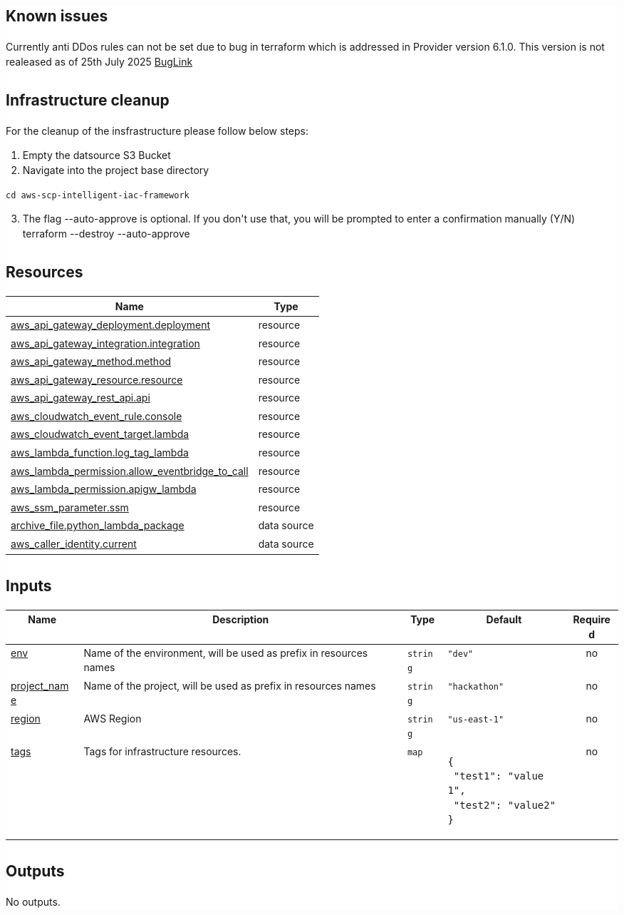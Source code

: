 ## Known issues
Currently anti DDos rules can not be set due to bug in terraform which is addressed in Provider version 6.1.0. This version is not realeased as of 25th July 2025
[BugLink](https://github.com/hashicorp/terraform-provider-aws/blob/v6.1.0/CHANGELOG.md)

## Infrastructure cleanup
For the cleanup of the insfrastructure please follow below steps:
1. Empty the datsource S3 Bucket
2. Navigate into the project base directory
``` 
cd aws-scp-intelligent-iac-framework
```
3. The flag --auto-approve is optional. If you don't use that, you will be prompted to enter a confirmation manually (Y/N) 
terraform --destroy --auto-approve

## Resources

| Name | Type |
|------|------|
| [aws_api_gateway_deployment.deployment](https://registry.terraform.io/providers/hashicorp/aws/latest/docs/resources/api_gateway_deployment) | resource |
| [aws_api_gateway_integration.integration](https://registry.terraform.io/providers/hashicorp/aws/latest/docs/resources/api_gateway_integration) | resource |
| [aws_api_gateway_method.method](https://registry.terraform.io/providers/hashicorp/aws/latest/docs/resources/api_gateway_method) | resource |
| [aws_api_gateway_resource.resource](https://registry.terraform.io/providers/hashicorp/aws/latest/docs/resources/api_gateway_resource) | resource |
| [aws_api_gateway_rest_api.api](https://registry.terraform.io/providers/hashicorp/aws/latest/docs/resources/api_gateway_rest_api) | resource |
| [aws_cloudwatch_event_rule.console](https://registry.terraform.io/providers/hashicorp/aws/latest/docs/resources/cloudwatch_event_rule) | resource |
| [aws_cloudwatch_event_target.lambda](https://registry.terraform.io/providers/hashicorp/aws/latest/docs/resources/cloudwatch_event_target) | resource |
| [aws_lambda_function.log_tag_lambda](https://registry.terraform.io/providers/hashicorp/aws/latest/docs/resources/lambda_function) | resource |
| [aws_lambda_permission.allow_eventbridge_to_call](https://registry.terraform.io/providers/hashicorp/aws/latest/docs/resources/lambda_permission) | resource |
| [aws_lambda_permission.apigw_lambda](https://registry.terraform.io/providers/hashicorp/aws/latest/docs/resources/lambda_permission) | resource |
| [aws_ssm_parameter.ssm](https://registry.terraform.io/providers/hashicorp/aws/latest/docs/resources/ssm_parameter) | resource |
| [archive_file.python_lambda_package](https://registry.terraform.io/providers/hashicorp/archive/latest/docs/data-sources/file) | data source |
| [aws_caller_identity.current](https://registry.terraform.io/providers/hashicorp/aws/latest/docs/data-sources/caller_identity) | data source |

## Inputs

| Name | Description | Type | Default | Required |
|------|-------------|------|---------|:--------:|
| <a name="input_env"></a> [env](#input\_env) | Name of the environment, will be used as prefix in resources names | `string` | `"dev"` | no |
| <a name="input_project_name"></a> [project\_name](#input\_project\_name) | Name of the project, will be used as prefix in resources names | `string` | `"hackathon"` | no |
| <a name="input_region"></a> [region](#input\_region) | AWS Region | `string` | `"us-east-1"` | no |
| <a name="input_tags"></a> [tags](#input\_tags) | Tags for infrastructure resources. | `map` | <pre>{<br>  "test1": "value1",<br>  "test2": "value2"<br>}</pre> | no |

## Outputs

No outputs.
